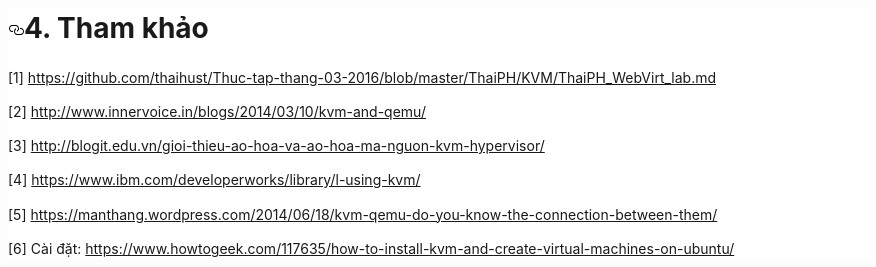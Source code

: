 <h1><a id="user-content-4-tham-khảo" class="anchor" href="#4-tham-khảo" aria-hidden="true"><svg aria-hidden="true" class="octicon octicon-link" height="16" version="1.1" viewBox="0 0 16 16" width="16"><path fill-rule="evenodd" d="M4 9h1v1H4c-1.5 0-3-1.69-3-3.5S2.55 3 4 3h4c1.45 0 3 1.69 3 3.5 0 1.41-.91 2.72-2 3.25V8.59c.58-.45 1-1.27 1-2.09C10 5.22 8.98 4 8 4H4c-.98 0-2 1.22-2 2.5S3 9 4 9zm9-3h-1v1h1c1 0 2 1.22 2 2.5S13.98 12 13 12H9c-.98 0-2-1.22-2-2.5 0-.83.42-1.64 1-2.09V6.25c-1.09.53-2 1.84-2 3.25C6 11.31 7.55 13 9 13h4c1.45 0 3-1.69 3-3.5S14.5 6 13 6z"></path></svg></a>4. Tham khảo</h1>
<p>[1] <a href="https://github.com/thaihust/Thuc-tap-thang-03-2016/blob/master/ThaiPH/KVM/ThaiPH_WebVirt_lab.md">https://github.com/thaihust/Thuc-tap-thang-03-2016/blob/master/ThaiPH/KVM/ThaiPH_WebVirt_lab.md</a></p>
<p>[2] <a href="http://www.innervoice.in/blogs/2014/03/10/kvm-and-qemu/">http://www.innervoice.in/blogs/2014/03/10/kvm-and-qemu/</a></p>
<p>[3] <a href="http://blogit.edu.vn/gioi-thieu-ao-hoa-va-ao-hoa-ma-nguon-kvm-hypervisor/">http://blogit.edu.vn/gioi-thieu-ao-hoa-va-ao-hoa-ma-nguon-kvm-hypervisor/</a></p>
<p>[4] <a href="https://www.ibm.com/developerworks/library/l-using-kvm/">https://www.ibm.com/developerworks/library/l-using-kvm/</a></p>
<p>[5] <a href="https://manthang.wordpress.com/2014/06/18/kvm-qemu-do-you-know-the-connection-between-them/">https://manthang.wordpress.com/2014/06/18/kvm-qemu-do-you-know-the-connection-between-them/</a></p>
<p>[6] Cài đặt: <a href="https://www.howtogeek.com/117635/how-to-install-kvm-and-create-virtual-machines-on-ubuntu/">https://www.howtogeek.com/117635/how-to-install-kvm-and-create-virtual-machines-on-ubuntu/</a></p>
